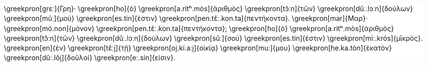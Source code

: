 \greekpron[ɡrɛː]{Γρη}· \greekpron[ho]{ὁ} \greekpron[a.ritʰ.mòs]{ἀριθμὸς} \greekpron[tɔ̂ːn]{τῶν} \greekpron[dǔː.lɔːn]{δούλων} \greekpron[mǔː]{μού} \greekpron[es.tin]{ἐστιν} \greekpron[pen.tɛ̌ː.kon.ta]{πεντήκοντα}.
\greekpron[mar]{Μαρ}· \greekpron[mó.non]{μόνον} \greekpron[pen.tɛ̌ː.kon.ta]{πεντήκοντα}; \greekpron[ho]{ὁ} \greekpron[a.ritʰ.mòs]{ἀριθμὸς} \greekpron[tɔ̂ːn]{τῶν} \greekpron[dǔː.lɔːn]{δούλων} \greekpron[sǔː]{σού} \greekpron[es.tin]{ἐστιν} \greekpron[miː.krós]{μῑκρός}. \greekpron[en]{ἐν} \greekpron[tɛ̂ːi̯]{τῇ} \greekpron[oi̯.kí.aːi̯]{οἰκίᾳ} \greekpron[muː]{μου} \greekpron[he.ka.tòn]{ἑκατὸν} \greekpron[dûː.lǒi̯]{δοῦλοί} \greekpron[eː.sin]{εἰσιν}.
